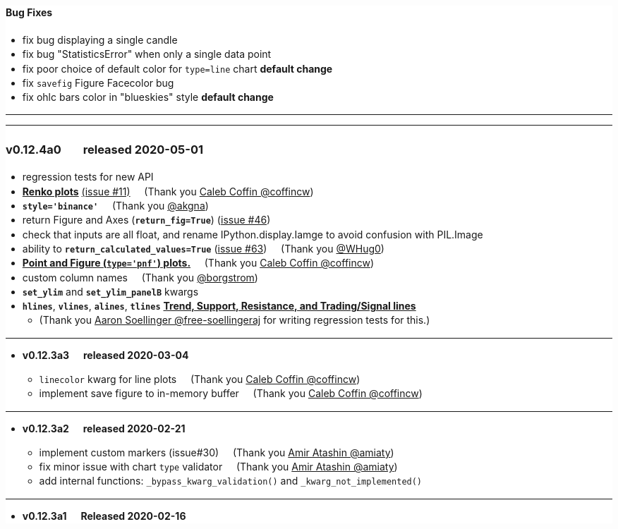 #### Bug Fixes
  - fix bug displaying a single candle
  - fix bug "StatisticsError" when only a single data point
  - fix poor choice of default color for ` type=line ` chart **default change**
  - fix `savefig` Figure Facecolor bug
  - fix ohlc bars color in "blueskies" style **default change**

---
---

### v0.12.4a0  &nbsp;&nbsp;&nbsp;&nbsp;&nbsp;&nbsp; released 2020-05-01

  - regression tests for new API
  - **[Renko plots](https://github.com/matplotlib/mplfinance/blob/master/examples/price-movement_plots.ipynb)** [(issue #11)](https://github.com/matplotlib/mplfinance/issues/11) &nbsp;&nbsp;&nbsp;&nbsp;(Thank you [Caleb Coffin @coffincw](https://github.com/coffincw))
  - **`style='binance'`** &nbsp;&nbsp;&nbsp;&nbsp;(Thank you [@akgna](https://github.com/akgnah))
  - return Figure and Axes (**`return_fig=True`**) ([issue #46](https://github.com/matplotlib/mplfinance/issues/46))
  - check that inputs are all float, and rename IPython.display.Iamge to avoid confusion with PIL.Image
  - ability to **`return_calculated_values=True`** ([issue #63](https://github.com/matplotlib/mplfinance/issues/63)) &nbsp;&nbsp;&nbsp;&nbsp;(Thank you [@WHug0](https://github.com/WHug0))
  - **[Point and Figure (`type='pnf'`) plots.](https://github.com/matplotlib/mplfinance/blob/master/examples/price-movement_plots.ipynb)**  &nbsp;&nbsp;&nbsp;&nbsp;(Thank you [Caleb Coffin @coffincw](https://github.com/coffincw))
  - custom column names &nbsp;&nbsp;&nbsp;&nbsp;(Thank you [@borgstrom](https://github.com/borgstrom))
  - **`set_ylim`** and **`set_ylim_panelB`** kwargs
  - **`hlines`**, **`vlines`**, **`alines`**, **`tlines`** **[Trend, Support, Resistance, and Trading/Signal lines](https://github.com/matplotlib/mplfinance/blob/master/examples/using_lines.ipynb)**
    - (Thank you [Aaron Soellinger @free-soellingeraj](https://github.com/free-soellingeraj) for writing regression tests for this.)
  
  

---
- **v0.12.3a3  &nbsp;&nbsp;&nbsp;&nbsp; released 2020-03-04**

  - `linecolor` kwarg for line plots &nbsp;&nbsp;&nbsp;&nbsp;(Thank you [Caleb Coffin @coffincw](https://github.com/coffincw))
  - implement save figure to in-memory buffer &nbsp;&nbsp;&nbsp;&nbsp;(Thank you [Caleb Coffin @coffincw](https://github.com/coffincw))
---
- **v0.12.3a2 &nbsp;&nbsp;&nbsp;&nbsp; released 2020-02-21**

  - implement custom markers (issue#30) &nbsp;&nbsp;&nbsp;&nbsp;(Thank you [Amir Atashin @amiaty](https://github.com/amiaty))
  - fix minor issue with chart `type` validator &nbsp;&nbsp;&nbsp;&nbsp;(Thank you [Amir Atashin @amiaty](https://github.com/amiaty))
  - add internal functions: `_bypass_kwarg_validation()` and `_kwarg_not_implemented()`
---
- **v0.12.3a1 &nbsp;&nbsp;&nbsp;&nbsp; Released 2020-02-16**
